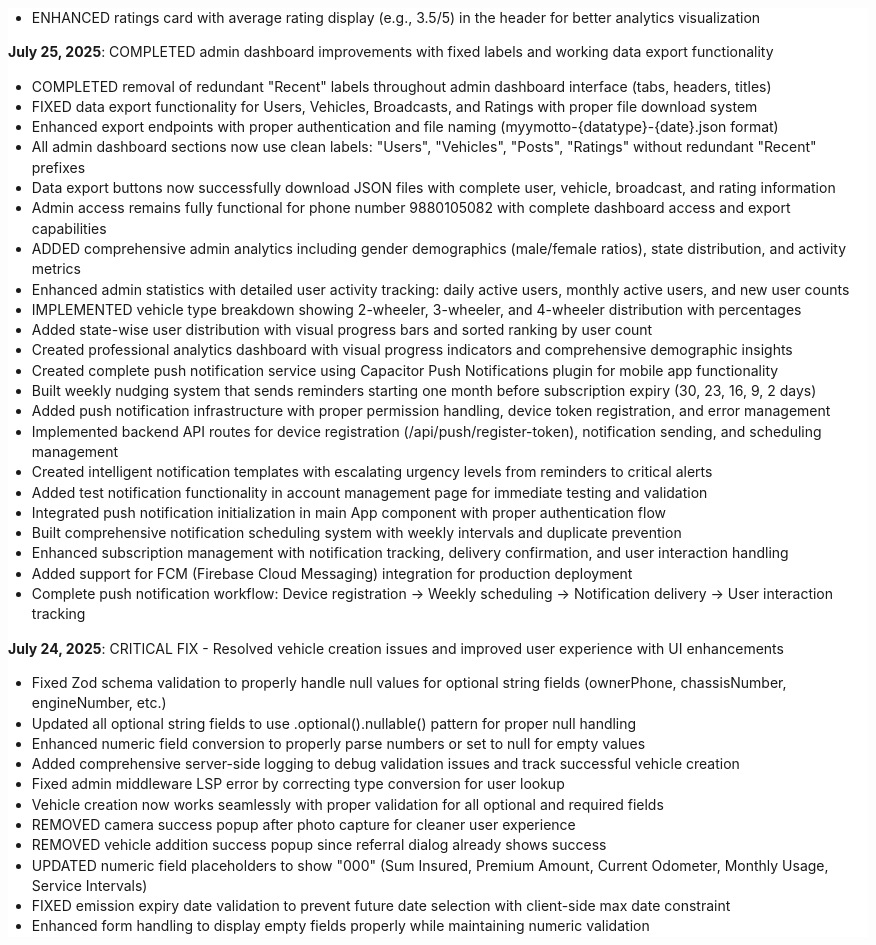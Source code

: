 - ENHANCED ratings card with average rating display (e.g., 3.5/5) in the header for better analytics visualization

**July 25, 2025**: COMPLETED admin dashboard improvements with fixed labels and working data export functionality
- COMPLETED removal of redundant "Recent" labels throughout admin dashboard interface (tabs, headers, titles)
- FIXED data export functionality for Users, Vehicles, Broadcasts, and Ratings with proper file download system
- Enhanced export endpoints with proper authentication and file naming (myymotto-{datatype}-{date}.json format)
- All admin dashboard sections now use clean labels: "Users", "Vehicles", "Posts", "Ratings" without redundant "Recent" prefixes
- Data export buttons now successfully download JSON files with complete user, vehicle, broadcast, and rating information
- Admin access remains fully functional for phone number 9880105082 with complete dashboard access and export capabilities
- ADDED comprehensive admin analytics including gender demographics (male/female ratios), state distribution, and activity metrics
- Enhanced admin statistics with detailed user activity tracking: daily active users, monthly active users, and new user counts
- IMPLEMENTED vehicle type breakdown showing 2-wheeler, 3-wheeler, and 4-wheeler distribution with percentages
- Added state-wise user distribution with visual progress bars and sorted ranking by user count
- Created professional analytics dashboard with visual progress indicators and comprehensive demographic insights
- Created complete push notification service using Capacitor Push Notifications plugin for mobile app functionality
- Built weekly nudging system that sends reminders starting one month before subscription expiry (30, 23, 16, 9, 2 days)
- Added push notification infrastructure with proper permission handling, device token registration, and error management
- Implemented backend API routes for device registration (/api/push/register-token), notification sending, and scheduling management
- Created intelligent notification templates with escalating urgency levels from reminders to critical alerts
- Added test notification functionality in account management page for immediate testing and validation
- Integrated push notification initialization in main App component with proper authentication flow
- Built comprehensive notification scheduling system with weekly intervals and duplicate prevention
- Enhanced subscription management with notification tracking, delivery confirmation, and user interaction handling
- Added support for FCM (Firebase Cloud Messaging) integration for production deployment
- Complete push notification workflow: Device registration → Weekly scheduling → Notification delivery → User interaction tracking

**July 24, 2025**: CRITICAL FIX - Resolved vehicle creation issues and improved user experience with UI enhancements
- Fixed Zod schema validation to properly handle null values for optional string fields (ownerPhone, chassisNumber, engineNumber, etc.)
- Updated all optional string fields to use .optional().nullable() pattern for proper null handling
- Enhanced numeric field conversion to properly parse numbers or set to null for empty values
- Added comprehensive server-side logging to debug validation issues and track successful vehicle creation
- Fixed admin middleware LSP error by correcting type conversion for user lookup
- Vehicle creation now works seamlessly with proper validation for all optional and required fields
- REMOVED camera success popup after photo capture for cleaner user experience
- REMOVED vehicle addition success popup since referral dialog already shows success
- UPDATED numeric field placeholders to show "000" (Sum Insured, Premium Amount, Current Odometer, Monthly Usage, Service Intervals)
- FIXED emission expiry date validation to prevent future date selection with client-side max date constraint
- Enhanced form handling to display empty fields properly while maintaining numeric validation
